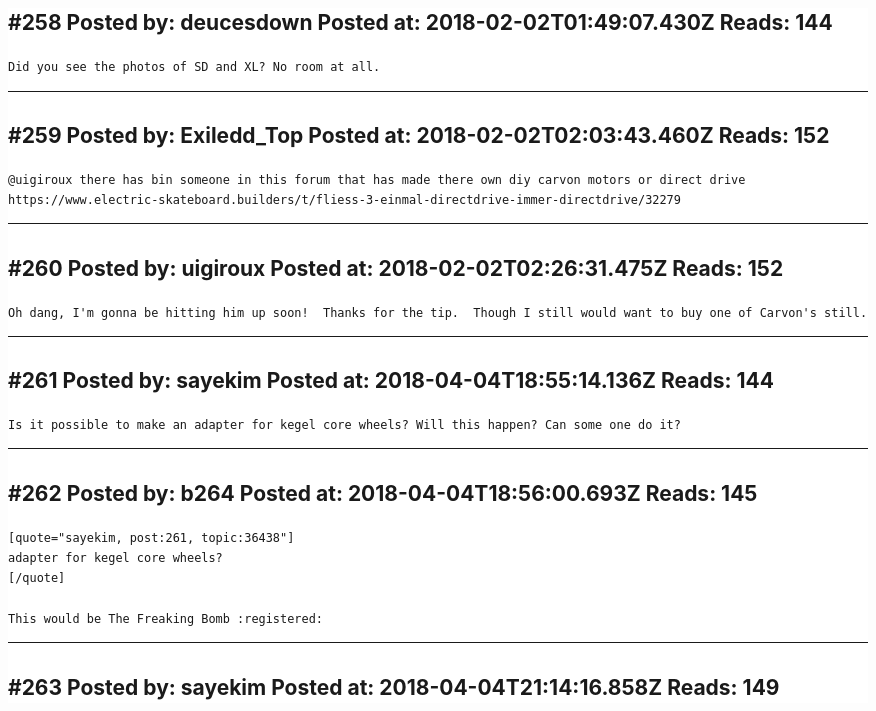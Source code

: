 ## \#258 Posted by: deucesdown Posted at: 2018-02-02T01:49:07.430Z Reads: 144

```
Did you see the photos of SD and XL? No room at all.
```

---
## \#259 Posted by: Exiledd_Top Posted at: 2018-02-02T02:03:43.460Z Reads: 152

```
@uigiroux there has bin someone in this forum that has made there own diy carvon motors or direct drive  
https://www.electric-skateboard.builders/t/fliess-3-einmal-directdrive-immer-directdrive/32279
```

---
## \#260 Posted by: uigiroux Posted at: 2018-02-02T02:26:31.475Z Reads: 152

```
Oh dang, I'm gonna be hitting him up soon!  Thanks for the tip.  Though I still would want to buy one of Carvon's still.
```

---
## \#261 Posted by: sayekim Posted at: 2018-04-04T18:55:14.136Z Reads: 144

```
Is it possible to make an adapter for kegel core wheels? Will this happen? Can some one do it?
```

---
## \#262 Posted by: b264 Posted at: 2018-04-04T18:56:00.693Z Reads: 145

```
[quote="sayekim, post:261, topic:36438"]
adapter for kegel core wheels?
[/quote]

This would be The Freaking Bomb :registered:
```

---
## \#263 Posted by: sayekim Posted at: 2018-04-04T21:14:16.858Z Reads: 149
